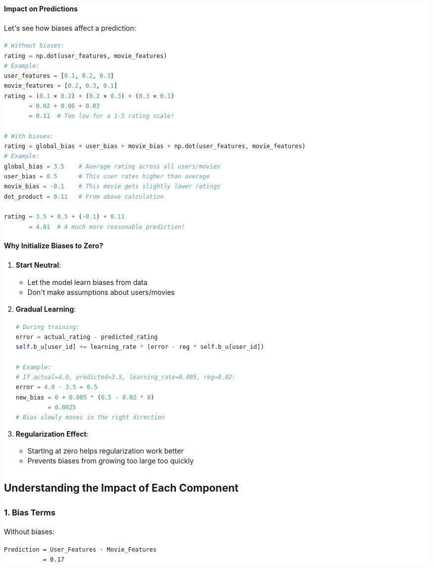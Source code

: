 #### Impact on Predictions

Let's see how biases affect a prediction:

```python
# Without biases:
rating = np.dot(user_features, movie_features)
# Example:
user_features = [0.1, 0.2, 0.3]
movie_features = [0.2, 0.3, 0.1]
rating = (0.1 × 0.2) + (0.2 × 0.3) + (0.3 × 0.1)
       = 0.02 + 0.06 + 0.03
       = 0.11  # Too low for a 1-5 rating scale!

# With biases:
rating = global_bias + user_bias + movie_bias + np.dot(user_features, movie_features)
# Example:
global_bias = 3.5    # Average rating across all users/movies
user_bias = 0.5      # This user rates higher than average
movie_bias = -0.1    # This movie gets slightly lower ratings
dot_product = 0.11   # From above calculation

rating = 3.5 + 0.5 + (-0.1) + 0.11
       = 4.01  # A much more reasonable prediction!
```

#### Why Initialize Biases to Zero?

1. **Start Neutral**:
   - Let the model learn biases from data
   - Don't make assumptions about users/movies

2. **Gradual Learning**:
   ```python
   # During training:
   error = actual_rating - predicted_rating
   self.b_u[user_id] += learning_rate * (error - reg * self.b_u[user_id])
   
   # Example:
   # If actual=4.0, predicted=3.5, learning_rate=0.005, reg=0.02:
   error = 4.0 - 3.5 = 0.5
   new_bias = 0 + 0.005 * (0.5 - 0.02 * 0)
            = 0.0025
   # Bias slowly moves in the right direction
   ```

3. **Regularization Effect**:
   - Starting at zero helps regularization work better
   - Prevents biases from growing too large too quickly

## Understanding the Impact of Each Component

### 1. Bias Terms
Without biases:
```
Prediction = User_Features · Movie_Features
           = 0.17
```
